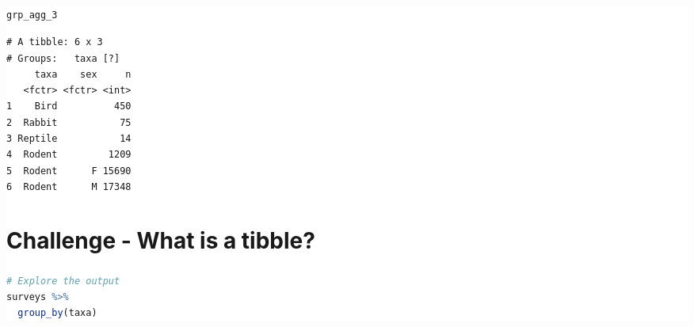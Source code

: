 
```r
grp_agg_3 
```

```
# A tibble: 6 x 3
# Groups:   taxa [?]
     taxa    sex     n
   <fctr> <fctr> <int>
1    Bird          450
2  Rabbit           75
3 Reptile           14
4  Rodent         1209
5  Rodent      F 15690
6  Rodent      M 17348
```

Challenge - What is a tibble?
========================================================


```r
# Explore the output
surveys %>%
  group_by(taxa)
```


